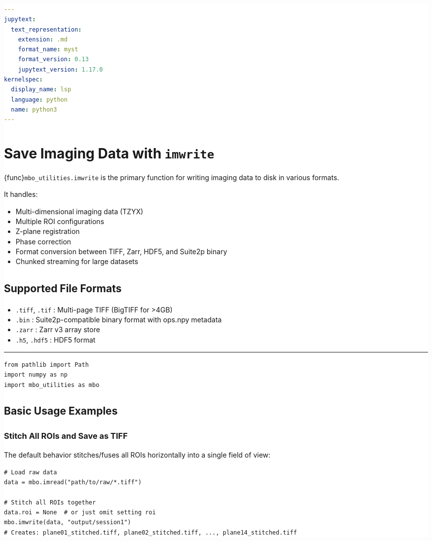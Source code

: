 ```yaml
---
jupytext:
  text_representation:
    extension: .md
    format_name: myst
    format_version: 0.13
    jupytext_version: 1.17.0
kernelspec:
  display_name: lsp
  language: python
  name: python3
---
```


# Save Imaging Data with `imwrite`

{func}`mbo_utilities.imwrite` is the primary function for writing imaging data to disk in various formats.

It handles:
- Multi-dimensional imaging data (TZYX)
- Multiple ROI configurations
- Z-plane registration
- Phase correction
- Format conversion between TIFF, Zarr, HDF5, and Suite2p binary
- Chunked streaming for large datasets

## Supported File Formats

- `.tiff`, `.tif` : Multi-page TIFF (BigTIFF for >4GB)
- `.bin` : Suite2p-compatible binary format with ops.npy metadata
- `.zarr` : Zarr v3 array store
- `.h5`, `.hdf5` : HDF5 format

---

```{code-cell} ipython3
from pathlib import Path
import numpy as np
import mbo_utilities as mbo
```

## Basic Usage Examples

### Stitch All ROIs and Save as TIFF

The default behavior stitches/fuses all ROIs horizontally into a single field of view:

```{code-cell} ipython3
# Load raw data
data = mbo.imread("path/to/raw/*.tiff")

# Stitch all ROIs together
data.roi = None  # or just omit setting roi
mbo.imwrite(data, "output/session1")
# Creates: plane01_stitched.tiff, plane02_stitched.tiff, ..., plane14_stitched.tiff
```
